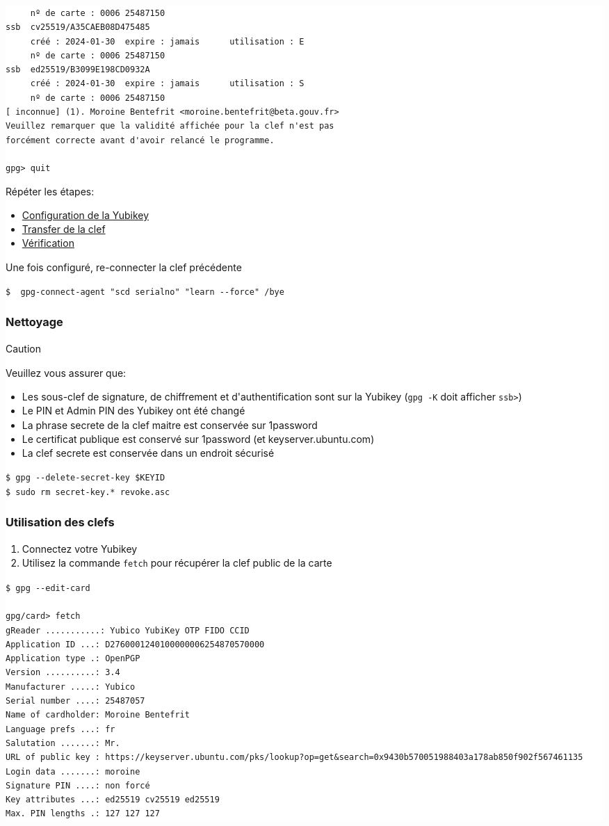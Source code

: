 ```console
     nº de carte : 0006 25487150
ssb  cv25519/A35CAEB08D475485
     créé : 2024-01-30  expire : jamais      utilisation : E
     nº de carte : 0006 25487150
ssb  ed25519/B3099E198CD0932A
     créé : 2024-01-30  expire : jamais      utilisation : S
     nº de carte : 0006 25487150
[ inconnue] (1). Moroine Bentefrit <moroine.bentefrit@beta.gouv.fr>
Veuillez remarquer que la validité affichée pour la clef n'est pas
forcément correcte avant d'avoir relancé le programme.

gpg> quit
```

Répéter les étapes:

- [Configuration de la Yubikey](#configuration-de-la-yubikey)
- [Transfer de la clef](#transfer-de-la-clef)
- [Vérification](#vérification)

Une fois configuré, re-connecter la clef précédente

```console
$  gpg-connect-agent "scd serialno" "learn --force" /bye
```

### Nettoyage

> [!CAUTION]
> Veuillez vous assurer que:
>
> - Les sous-clef de signature, de chiffrement et d'authentification sont sur la Yubikey (`gpg -K` doit afficher `ssb>`)
> - Le PIN et Admin PIN des Yubikey ont été changé
> - La phrase secrete de la clef maitre est conservée sur 1password
> - Le certificat publique est conservé sur 1password (et keyserver.ubuntu.com)
> - La clef secrete est conservée dans un endroit sécurisé

```console
$ gpg --delete-secret-key $KEYID
$ sudo rm secret-key.* revoke.asc
```

### Utilisation des clefs

1. Connectez votre Yubikey
2. Utilisez la commande `fetch` pour récupérer la clef public de la carte

```console
$ gpg --edit-card

gpg/card> fetch
gReader ...........: Yubico YubiKey OTP FIDO CCID
Application ID ...: D2760001240100000006254870570000
Application type .: OpenPGP
Version ..........: 3.4
Manufacturer .....: Yubico
Serial number ....: 25487057
Name of cardholder: Moroine Bentefrit
Language prefs ...: fr
Salutation .......: Mr.
URL of public key : https://keyserver.ubuntu.com/pks/lookup?op=get&search=0x9430b570051988403a178ab850f902f567461135
Login data .......: moroine
Signature PIN ....: non forcé
Key attributes ...: ed25519 cv25519 ed25519
Max. PIN lengths .: 127 127 127
```